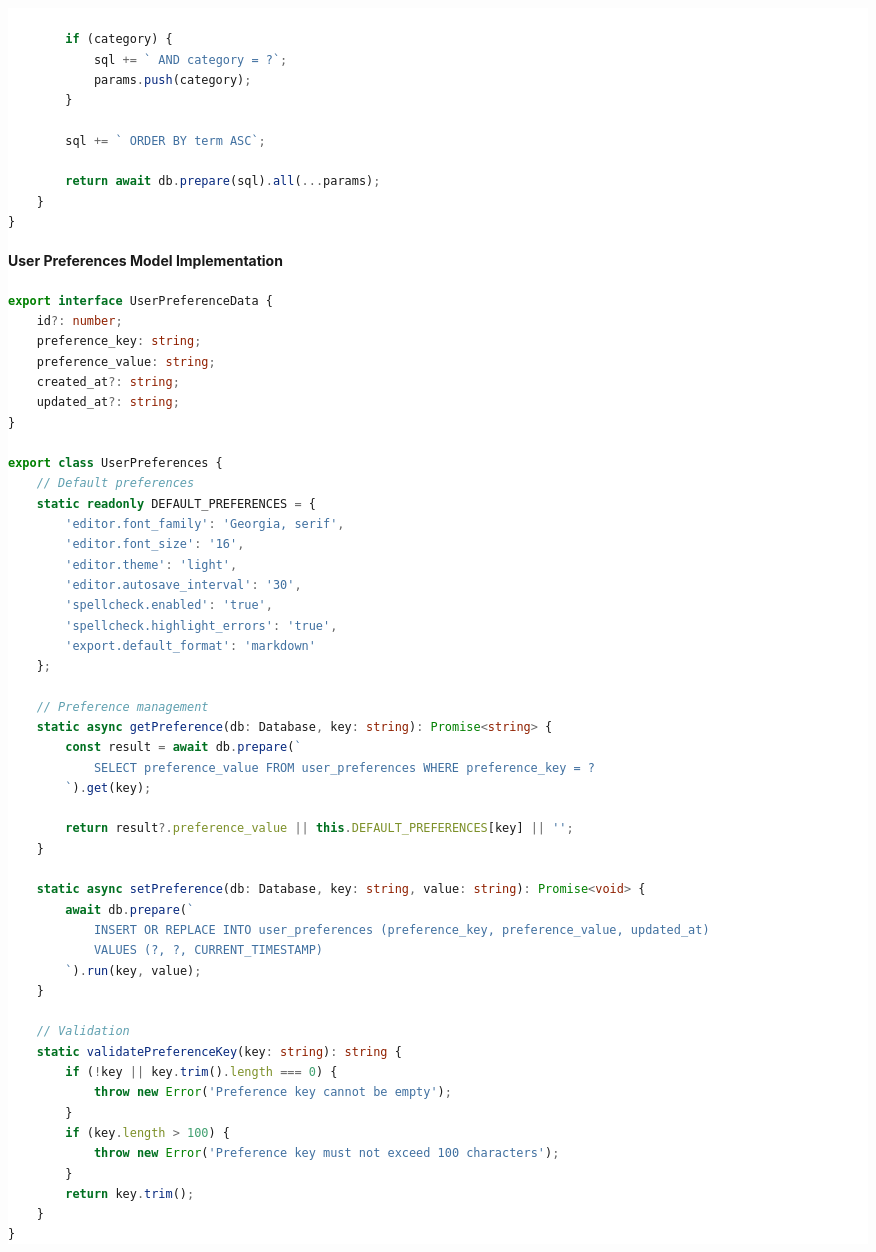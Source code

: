 ```typescript

        if (category) {
            sql += ` AND category = ?`;
            params.push(category);
        }

        sql += ` ORDER BY term ASC`;
        
        return await db.prepare(sql).all(...params);
    }
}
```

#### User Preferences Model Implementation

```typescript
export interface UserPreferenceData {
    id?: number;
    preference_key: string;
    preference_value: string;
    created_at?: string;
    updated_at?: string;
}

export class UserPreferences {
    // Default preferences
    static readonly DEFAULT_PREFERENCES = {
        'editor.font_family': 'Georgia, serif',
        'editor.font_size': '16',
        'editor.theme': 'light',
        'editor.autosave_interval': '30',
        'spellcheck.enabled': 'true',
        'spellcheck.highlight_errors': 'true',
        'export.default_format': 'markdown'
    };

    // Preference management
    static async getPreference(db: Database, key: string): Promise<string> {
        const result = await db.prepare(`
            SELECT preference_value FROM user_preferences WHERE preference_key = ?
        `).get(key);
        
        return result?.preference_value || this.DEFAULT_PREFERENCES[key] || '';
    }

    static async setPreference(db: Database, key: string, value: string): Promise<void> {
        await db.prepare(`
            INSERT OR REPLACE INTO user_preferences (preference_key, preference_value, updated_at)
            VALUES (?, ?, CURRENT_TIMESTAMP)
        `).run(key, value);
    }

    // Validation
    static validatePreferenceKey(key: string): string {
        if (!key || key.trim().length === 0) {
            throw new Error('Preference key cannot be empty');
        }
        if (key.length > 100) {
            throw new Error('Preference key must not exceed 100 characters');
        }
        return key.trim();
    }
}
```